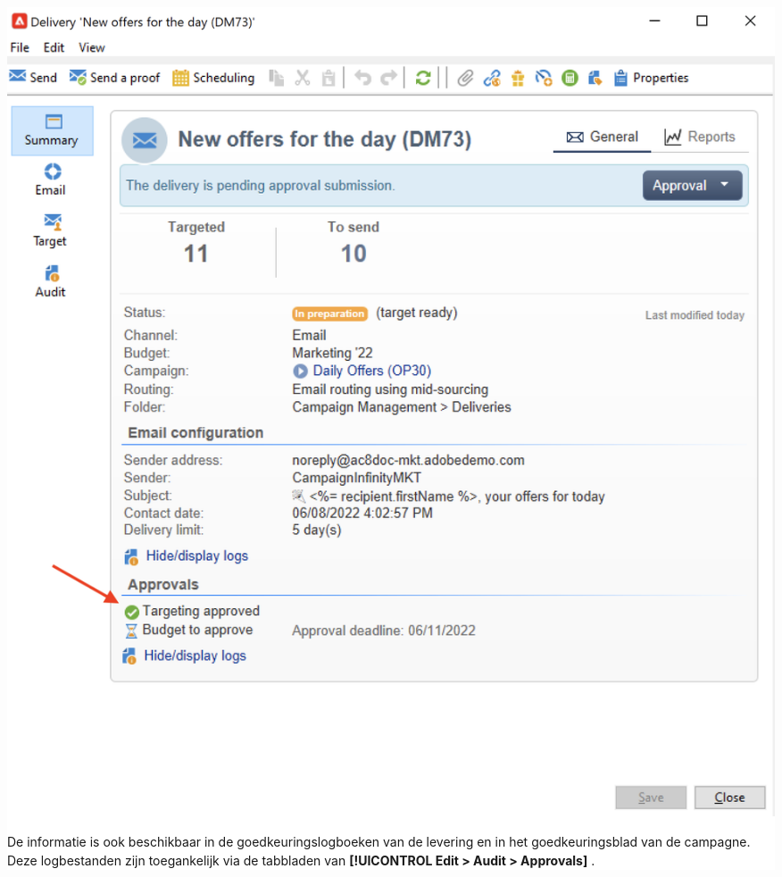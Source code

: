 ![](assets/approvals-from-delivery.png)

De informatie is ook beschikbaar in de goedkeuringslogboeken van de levering en in het goedkeuringsblad van de campagne. Deze logbestanden zijn toegankelijk via de tabbladen van **[!UICONTROL Edit > Audit > Approvals]** .
